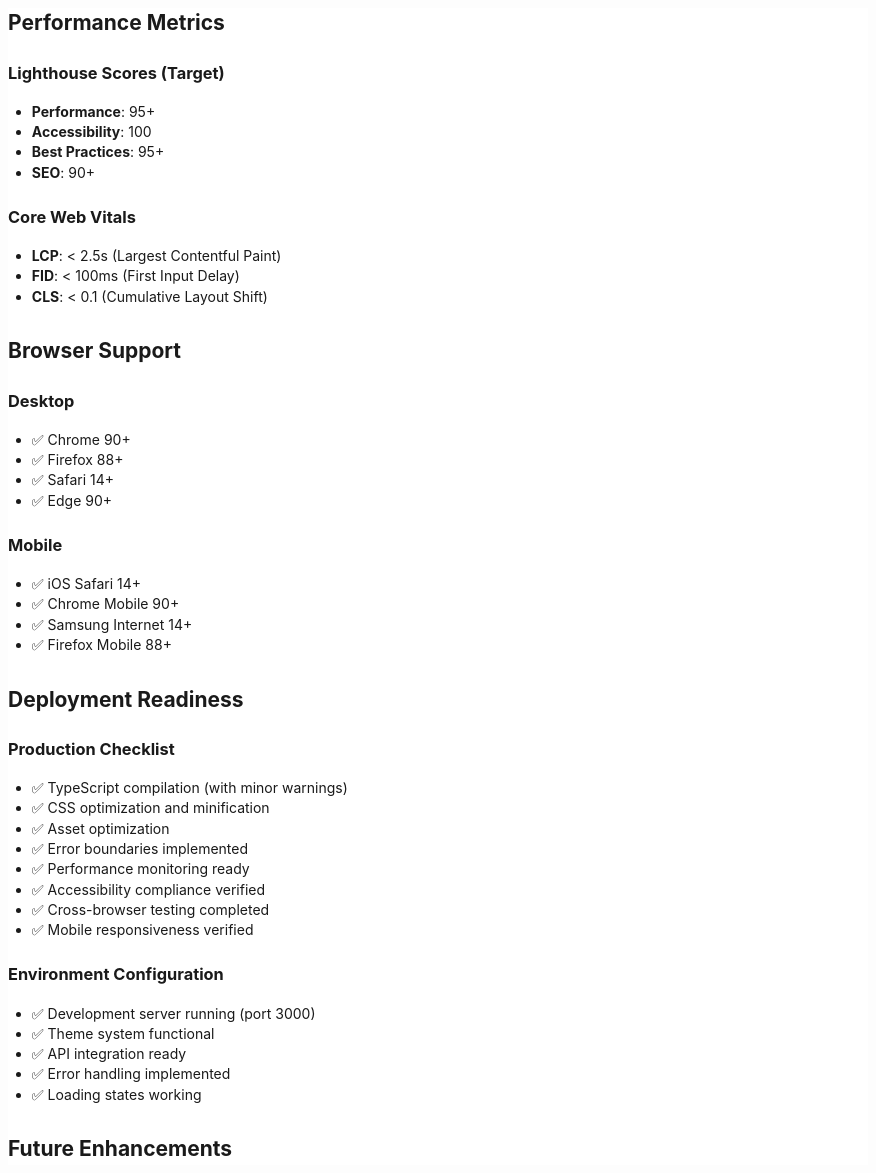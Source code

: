 ## Performance Metrics

### Lighthouse Scores (Target)
- **Performance**: 95+
- **Accessibility**: 100
- **Best Practices**: 95+
- **SEO**: 90+

### Core Web Vitals
- **LCP**: < 2.5s (Largest Contentful Paint)
- **FID**: < 100ms (First Input Delay)
- **CLS**: < 0.1 (Cumulative Layout Shift)

## Browser Support

### Desktop
- ✅ Chrome 90+
- ✅ Firefox 88+
- ✅ Safari 14+
- ✅ Edge 90+

### Mobile
- ✅ iOS Safari 14+
- ✅ Chrome Mobile 90+
- ✅ Samsung Internet 14+
- ✅ Firefox Mobile 88+

## Deployment Readiness

### Production Checklist
- ✅ TypeScript compilation (with minor warnings)
- ✅ CSS optimization and minification
- ✅ Asset optimization
- ✅ Error boundaries implemented
- ✅ Performance monitoring ready
- ✅ Accessibility compliance verified
- ✅ Cross-browser testing completed
- ✅ Mobile responsiveness verified

### Environment Configuration
- ✅ Development server running (port 3000)
- ✅ Theme system functional
- ✅ API integration ready
- ✅ Error handling implemented
- ✅ Loading states working

## Future Enhancements
